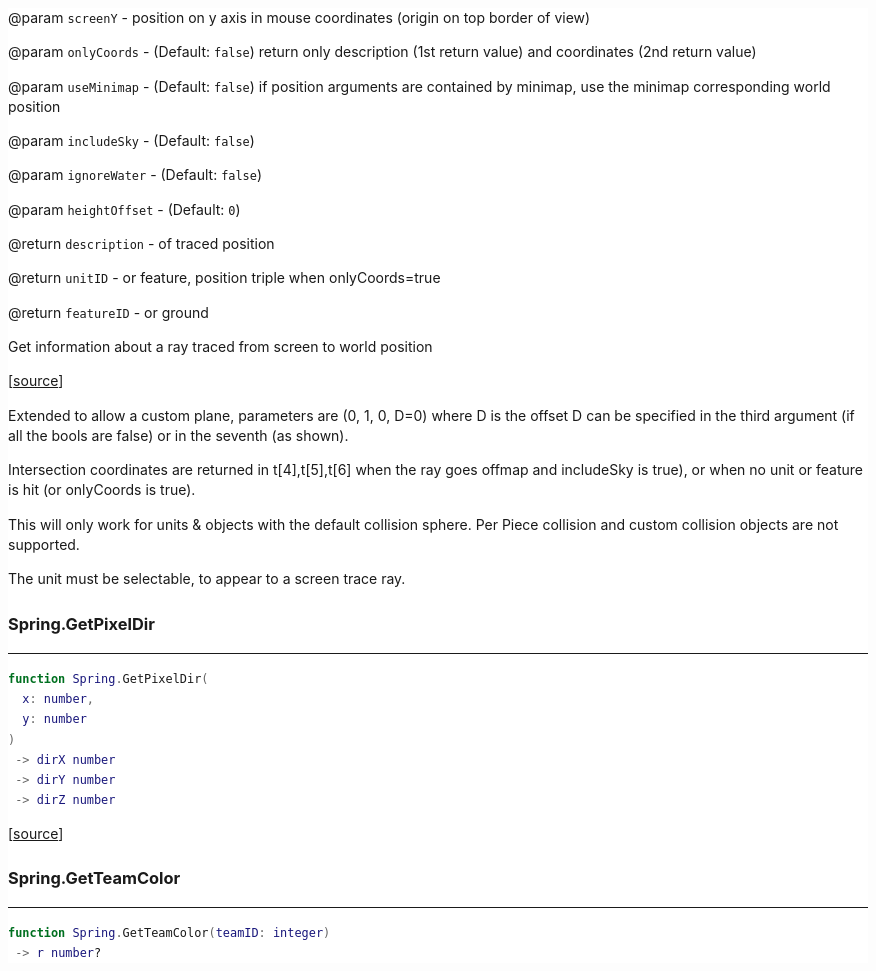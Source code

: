 @param `screenY` - position on y axis in mouse coordinates (origin on top border of view)

@param `onlyCoords` - (Default: `false`) return only description (1st return value) and coordinates (2nd return value)

@param `useMinimap` - (Default: `false`) if position arguments are contained by minimap, use the minimap corresponding world position

@param `includeSky` - (Default: `false`)

@param `ignoreWater` - (Default: `false`)

@param `heightOffset` - (Default: `0`)


@return `description` - of traced position

@return `unitID` - or feature, position triple when onlyCoords=true

@return `featureID` - or ground





Get information about a ray traced from screen to world position

[<a href="https://github.com/rhys-vdw/RecoilEngine/blob/39a0440f8b3d03a340a3db9cfeb2e589c3e7d595/rts/Lua/LuaUnsyncedRead.cpp#L2918-L2941" target="_blank">source</a>]

Extended to allow a custom plane, parameters are (0, 1, 0, D=0) where D is the offset D can be specified in the third argument (if all the bools are false) or in the seventh (as shown).

Intersection coordinates are returned in t[4],t[5],t[6] when the ray goes offmap and includeSky is true), or when no unit or feature is hit (or onlyCoords is true).

This will only work for units & objects with the default collision sphere. Per Piece collision and custom collision objects are not supported.

The unit must be selectable, to appear to a screen trace ray.








### Spring.GetPixelDir
---
```lua
function Spring.GetPixelDir(
  x: number,
  y: number
)
 -> dirX number
 -> dirY number
 -> dirZ number

```





[<a href="https://github.com/rhys-vdw/RecoilEngine/blob/39a0440f8b3d03a340a3db9cfeb2e589c3e7d595/rts/Lua/LuaUnsyncedRead.cpp#L3044-L3052" target="_blank">source</a>]








### Spring.GetTeamColor
---
```lua
function Spring.GetTeamColor(teamID: integer)
 -> r number?
```